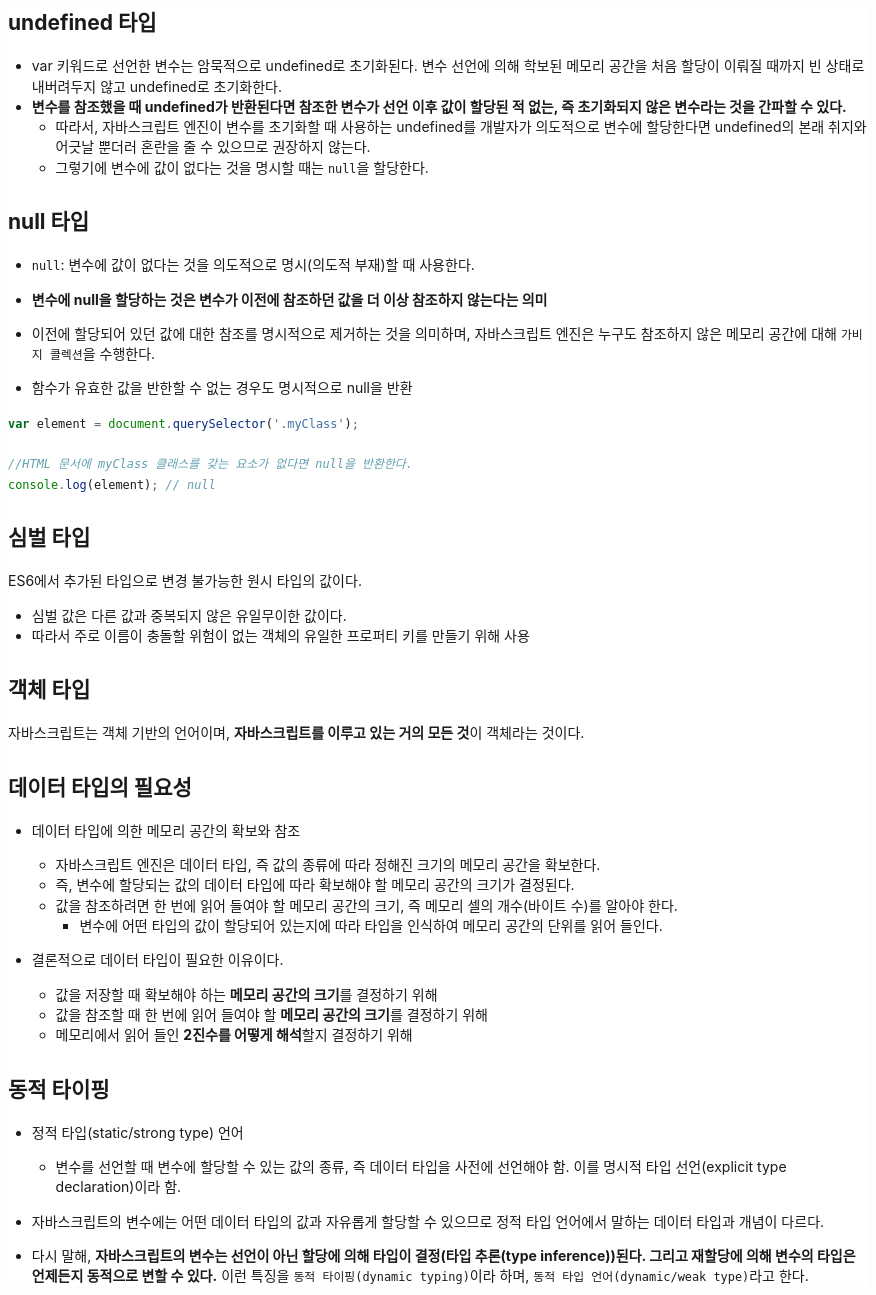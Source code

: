 ## undefined 타입
* var 키워드로 선언한 변수는 암묵적으로 undefined로 초기화된다. 변수 선언에 의해 학보된 메모리 공간을 처음 할당이 이뤄질 때까지 빈 상태로 내버려두지 않고 undefined로 초기화한다.
* **변수를 참조했을 때 undefined가 반환된다면 참조한 변수가 선언 이후 값이 할당된 적 없는, 즉 초기화되지 않은 변수라는 것을 간파할 수 있다.**
    * 따라서, 자바스크립트 엔진이 변수를 초기화할 때 사용하는 undefined를 개발자가 의도적으로 변수에 할당한다면 undefined의 본래 취지와 어긋날 뿐더러 혼란을 줄 수 있으므로 권장하지 않는다.
    * 그렇기에 변수에 값이 없다는 것을 명시할 때는 `null`을 할당한다.

## null 타입
* `null`: 변수에 값이 없다는 것을 의도적으로 명시(의도적 부재)할 때 사용한다.
* **변수에 null을 할당하는 것은 변수가 이전에 참조하던 값을 더 이상 참조하지 않는다는 의미**
* 이전에 할당되어 있던 값에 대한 참조를 명시적으로 제거하는 것을 의미하며, 자바스크립트 엔진은 누구도 참조하지 않은 메모리 공간에 대해 `가비지 콜렉션`을 수행한다.

* 함수가 유효한 값을 반한할 수 없는 경우도 명시적으로 null을 반환
```javascript
var element = document.querySelector('.myClass');

//HTML 문서에 myClass 클래스를 갖는 요소가 없다면 null을 반환한다.
console.log(element); // null
```

## 심벌 타입
ES6에서 추가된 타입으로 변경 불가능한 원시 타입의 값이다. 
* 심벌 값은 다른 값과 중복되지 않은 유일무이한 값이다.
* 따라서 주로 이름이 충돌할 위험이 없는 객체의 유일한 프로퍼티 키를 만들기 위해 사용

## 객체 타입
자바스크립트는 객체 기반의 언어이며, **자바스크립트를 이루고 있는 거의 모든 것**이 객체라는 것이다.

## 데이터 타입의 필요성
* 데이터 타입에 의한 메모리 공간의 확보와 참조
    * 자바스크립트 엔진은 데이터 타입, 즉 값의 종류에 따라 정해진 크기의 메모리 공간을 확보한다.
    * 즉, 변수에 할당되는 값의 데이터 타입에 따라 확보해야 할 메모리 공간의 크기가 결정된다.
    * 값을 참조하려면 한 번에 읽어 들여야 할 메모리 공간의 크기, 즉 메모리 셀의 개수(바이트 수)를 알아야 한다. 
        * 변수에 어떤 타입의 값이 할당되어 있는지에 따라 타입을 인식하여 메모리 공간의 단위를 읽어 들인다.

* 결론적으로 데이터 타입이 필요한 이유이다.
    * 값을 저장할 때 확보해야 하는 **메모리 공간의 크기**를 결정하기 위해
    * 값을 참조할 때 한 번에 읽어 들여야 할 **메모리 공간의 크기**를 결정하기 위해
    * 메모리에서 읽어 들인 **2진수를 어떻게 해석**할지 결정하기 위해

## 동적 타이핑
* 정적 타입(static/strong type) 언어
    * 변수를 선언할 때 변수에 할당할 수 있는 값의 종류, 즉 데이터 타입을 사전에 선언해야 함. 이를 명시적 타입 선언(explicit type declaration)이라 함.

* 자바스크립트의 변수에는 어떤 데이터 타입의 값과 자유롭게 할당할 수 있으므로 정적 타입 언어에서 말하는 데이터 타입과 개념이 다르다. 
* 다시 말해, **자바스크립트의 변수는 선언이 아닌 할당에 의해 타입이 결정(타입 추론(type inference))된다. 그리고 재할당에 의해 변수의 타입은 언제든지 동적으로 변할 수 있다.** 이런 특징을 `동적 타이핑(dynamic typing)`이라 하며, `동적 타입 언어(dynamic/weak type)`라고 한다.
